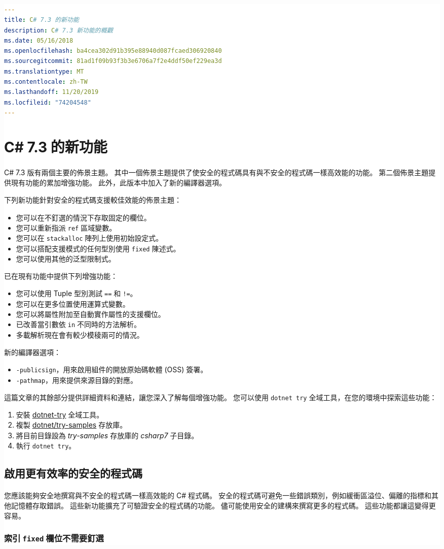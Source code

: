 ```yaml
---
title: C# 7.3 的新功能
description: C# 7.3 新功能的概觀
ms.date: 05/16/2018
ms.openlocfilehash: ba4cea302d91b395e88940d087fcaed306920840
ms.sourcegitcommit: 81ad1f09b93f3b3e6706a7f2e4ddf50ef229ea3d
ms.translationtype: MT
ms.contentlocale: zh-TW
ms.lasthandoff: 11/20/2019
ms.locfileid: "74204548"
---
```

# <a name="whats-new-in-c-73"></a>C# 7.3 的新功能

C# 7.3 版有兩個主要的佈景主題。 其中一個佈景主題提供了使安全的程式碼具有與不安全的程式碼一樣高效能的功能。 第二個佈景主題提供現有功能的累加增強功能。 此外，此版本中加入了新的編譯器選項。

下列新功能針對安全的程式碼支援較佳效能的佈景主題：

- 您可以在不釘選的情況下存取固定的欄位。
- 您可以重新指派 `ref` 區域變數。
- 您可以在 `stackalloc` 陣列上使用初始設定式。
- 您可以搭配支援模式的任何型別使用 `fixed` 陳述式。
- 您可以使用其他的泛型限制式。

已在現有功能中提供下列增強功能：

- 您可以使用 Tuple 型別測試 `==` 和 `!=`。
- 您可以在更多位置使用運算式變數。
- 您可以將屬性附加至自動實作屬性的支援欄位。
- 已改善當引數依 `in` 不同時的方法解析。
- 多載解析現在會有較少模稜兩可的情況。

新的編譯器選項：

- `-publicsign`，用來啟用組件的開放原始碼軟體 (OSS) 簽署。
- `-pathmap`，用來提供來源目錄的對應。

這篇文章的其餘部分提供詳細資料和連結，讓您深入了解每個增強功能。 您可以使用 `dotnet try` 全域工具，在您的環境中探索這些功能：

1. 安裝 [dotnet-try](https://github.com/dotnet/try/blob/master/README.md#setup) 全域工具。
1. 複製 [dotnet/try-samples](https://github.com/dotnet/try-samples) 存放庫。
1. 將目前目錄設為 *try-samples* 存放庫的 *csharp7* 子目錄。
1. 執行 `dotnet try`。

## <a name="enabling-more-efficient-safe-code"></a>啟用更有效率的安全的程式碼

您應該能夠安全地撰寫與不安全的程式碼一樣高效能的 C# 程式碼。 安全的程式碼可避免一些錯誤類別，例如緩衝區溢位、偏離的指標和其他記憶體存取錯誤。 這些新功能擴充了可驗證安全的程式碼的功能。 儘可能使用安全的建構來撰寫更多的程式碼。 這些功能都讓這變得更容易。

### <a name="indexing-fixed-fields-does-not-require-pinning"></a>索引 `fixed` 欄位不需要釘選
